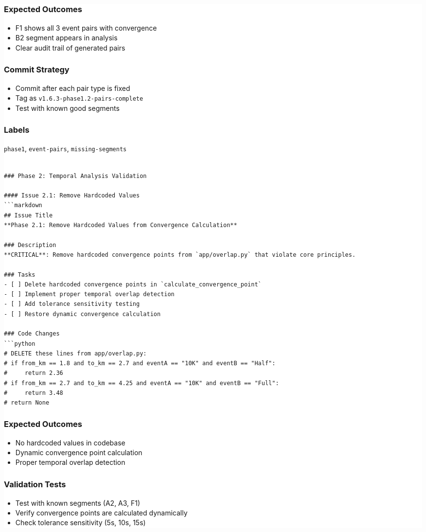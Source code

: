 ### Expected Outcomes
- F1 shows all 3 event pairs with convergence
- B2 segment appears in analysis
- Clear audit trail of generated pairs

### Commit Strategy
- Commit after each pair type is fixed
- Tag as `v1.6.3-phase1.2-pairs-complete`
- Test with known good segments

### Labels
`phase1`, `event-pairs`, `missing-segments`
```

### Phase 2: Temporal Analysis Validation

#### Issue 2.1: Remove Hardcoded Values
```markdown
## Issue Title
**Phase 2.1: Remove Hardcoded Values from Convergence Calculation**

### Description
**CRITICAL**: Remove hardcoded convergence points from `app/overlap.py` that violate core principles.

### Tasks
- [ ] Delete hardcoded convergence points in `calculate_convergence_point`
- [ ] Implement proper temporal overlap detection
- [ ] Add tolerance sensitivity testing
- [ ] Restore dynamic convergence calculation

### Code Changes
```python
# DELETE these lines from app/overlap.py:
# if from_km == 1.8 and to_km == 2.7 and eventA == "10K" and eventB == "Half":
#     return 2.36
# if from_km == 2.7 and to_km == 4.25 and eventA == "10K" and eventB == "Full":
#     return 3.48
# return None
```

### Expected Outcomes
- No hardcoded values in codebase
- Dynamic convergence point calculation
- Proper temporal overlap detection

### Validation Tests
- Test with known segments (A2, A3, F1)
- Verify convergence points are calculated dynamically
- Check tolerance sensitivity (5s, 10s, 15s)
